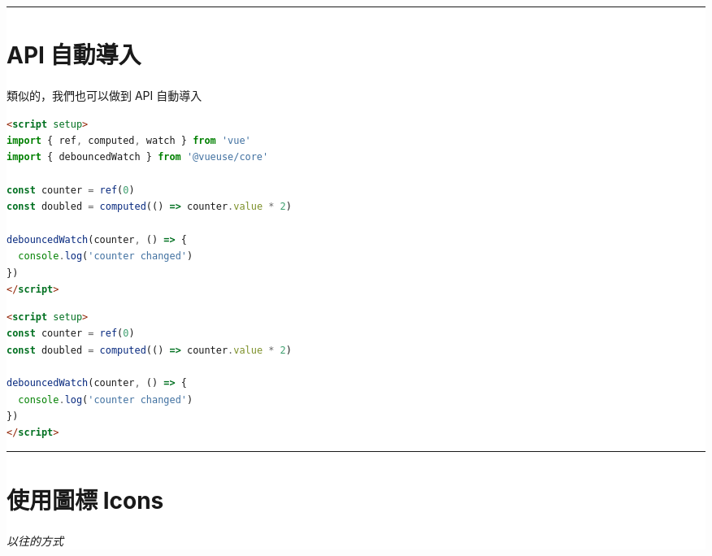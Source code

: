 <RepoFixed name="antfu/vite-plugin-inspect" />

<div class="rounded-md overflow-hidden" w="650px">
  <video preload="auto" controls class="w-full -m-1px border-none outline-none p-0" src="https://video.twimg.com/tweet_video/E-9hyKRUYAIYJbI.mp4" type="video/mp4"></video>
</div>

---

# API 自動導入

<RepoFixed name="antfu/unplugin-auto-import" />

類似的，我們也可以做到 API 自動導入

<div grid="~ cols-2 gap-4">

```html
<script setup>
import { ref, computed, watch } from 'vue'
import { debouncedWatch } from '@vueuse/core'

const counter = ref(0)
const doubled = computed(() => counter.value * 2)

debouncedWatch(counter, () => {
  console.log('counter changed')
})
</script>
```

```html
<script setup>
const counter = ref(0)
const doubled = computed(() => counter.value * 2)

debouncedWatch(counter, () => {
  console.log('counter changed')
})
</script>
```

</div>


---

# 使用圖標 Icons

<RepoFixed name="antfu/vite-plugin-icons" v-click="6"/>

<div class="grid grid-cols-[1fr,2fr]">
<div>

###### 以往的方式
